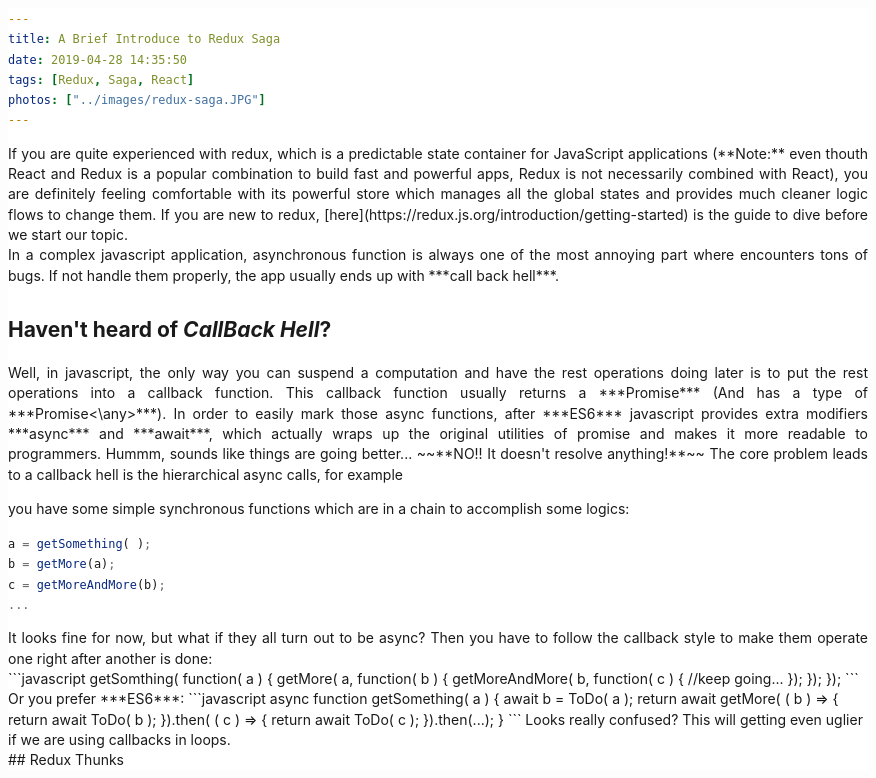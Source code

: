 ```yaml
---
title: A Brief Introduce to Redux Saga
date: 2019-04-28 14:35:50
tags: [Redux, Saga, React]
photos: ["../images/redux-saga.JPG"]
---
```

<div style="text-align: justify">
If you are quite experienced with redux, which is a predictable state container for JavaScript applications (**Note:** even thouth React and Redux is a popular combination to build fast and powerful apps, Redux is not necessarily combined with React), you are definitely feeling comfortable with its powerful store which manages all the global states and provides much cleaner logic flows to change them. If you are new to redux, [here](https://redux.js.org/introduction/getting-started) is the guide to dive before we start our topic.</div>
<div style="text-align: justify">
In a complex javascript application, asynchronous function is always one of the most annoying part where encounters tons of bugs. If not handle them properly, the app usually ends up with ***call back hell***.
</div>

## **Haven't heard of *CallBack Hell*?**
<div style="text-align: justify">Well, in javascript, the only way you can suspend a computation and have the rest operations doing later is to put the rest operations into a callback function. This callback function usually returns a ***Promise*** (And has a type of ***Promise<\any>***). In order to easily mark those async functions, after ***ES6*** javascript provides extra modifiers ***async*** and ***await***, which actually wraps up the original utilities of promise and makes it more readable to programmers. Hummm, sounds like things are going better... ~~**NO!! It doesn't resolve anything!**~~ The core problem leads to a callback hell is the hierarchical async calls, for example</div>

you have some simple synchronous functions which are in a chain to accomplish some logics:
```javascript
a = getSomething( );
b = getMore(a);
c = getMoreAndMore(b);
...
```
<div style="text-align: justify">It looks fine for now, but what if they all turn out to be async? Then you have to follow the callback style to make them operate one right after another is done:</div>```javascript
getSomthing( function( a ) {
    getMore( a, function( b ) {
        getMoreAndMore( b, function( c ) {
            //keep going...
        });
    });
});
```
Or you prefer ***ES6***:
```javascript
async function getSomething( a ) {
    await b = ToDo( a );
    return await getMore( ( b ) => {
        return await ToDo( b );
    }).then( ( c ) => {
        return await ToDo( c );
    }).then(...);
}
```
Looks really confused? This will getting even uglier if we are using callbacks in loops. 
</br>
## Redux Thunks